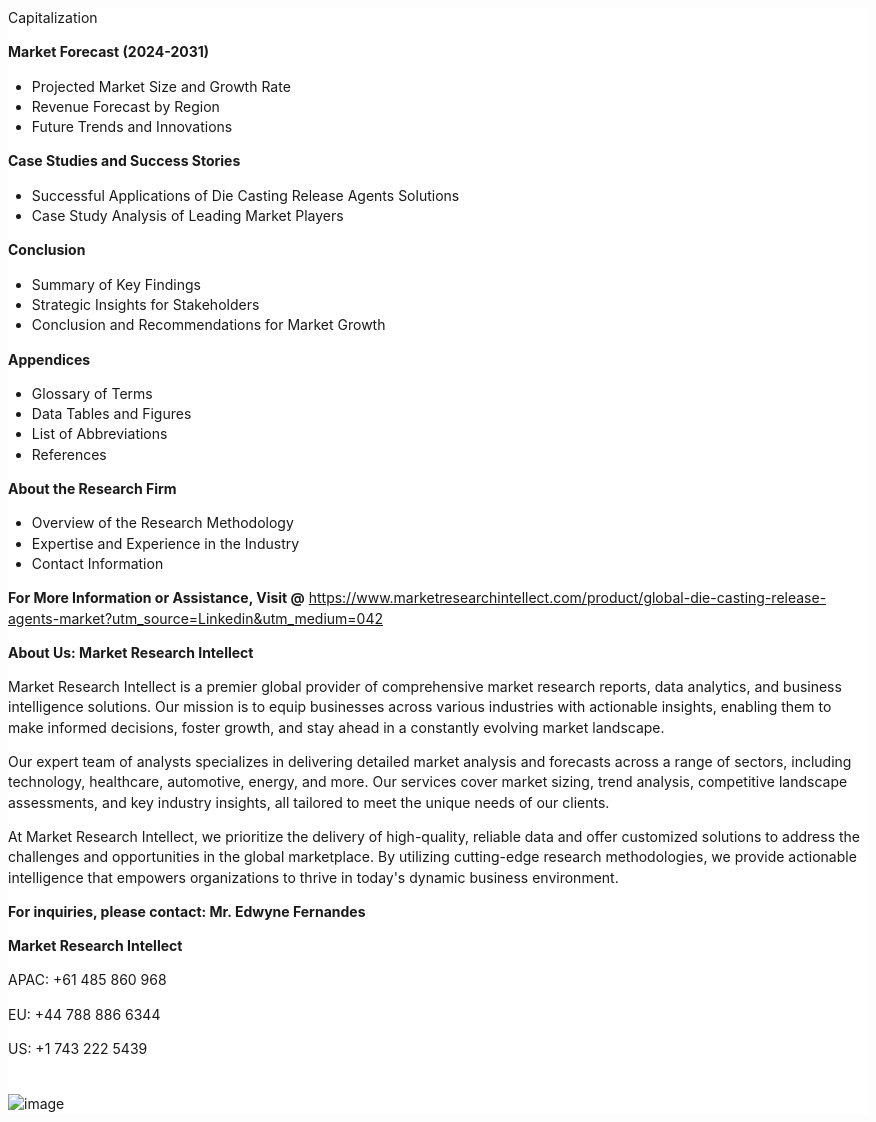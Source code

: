 Capitalization</li></ul><p><strong>Market Forecast (2024-2031)</strong></p><ul><li>Projected Market Size and Growth Rate</li><li>Revenue Forecast by Region</li><li>Future Trends and Innovations</li></ul><p><strong>Case Studies and Success Stories</strong></p><ul><li>Successful Applications of Die Casting Release Agents Solutions</li><li>Case Study Analysis of Leading Market Players</li></ul><p><strong>Conclusion</strong></p><ul><li>Summary of Key Findings</li><li>Strategic Insights for Stakeholders</li><li>Conclusion and Recommendations for Market Growth</li></ul><p><strong>Appendices</strong></p><ul><li>Glossary of Terms</li><li>Data Tables and Figures</li><li>List of Abbreviations</li><li>References</li></ul><p><strong>About the Research Firm</strong></p><ul><li>Overview of the Research Methodology</li><li>Expertise and Experience in the Industry</li><li>Contact Information</li></ul></div><div class="article-main__content" data-test-id="publishing-text-block"><p><span class="font-[700]"><strong>For More Information or Assistance, Visit @</strong>&nbsp;<a href="https://www.marketresearchintellect.com/product/global-die-casting-release-agents-market?utm_source=Linkedin&utm_medium=042">https://www.marketresearchintellect.com/product/global-die-casting-release-agents-market?utm_source=Linkedin&utm_medium=042</a></span></p><p><strong>About Us: Market Research Intellect</strong></p><p>Market Research Intellect is a premier global provider of comprehensive market research reports, data analytics, and business intelligence solutions. Our mission is to equip businesses across various industries with actionable insights, enabling them to make informed decisions, foster growth, and stay ahead in a constantly evolving market landscape.</p><p>Our expert team of analysts specializes in delivering detailed market analysis and forecasts across a range of sectors, including technology, healthcare, automotive, energy, and more. Our services cover market sizing, trend analysis, competitive landscape assessments, and key industry insights, all tailored to meet the unique needs of our clients.</p><p>At Market Research Intellect, we prioritize the delivery of high-quality, reliable data and offer customized solutions to address the challenges and opportunities in the global marketplace. By utilizing cutting-edge research methodologies, we provide actionable intelligence that empowers organizations to thrive in today's dynamic business environment.</p><p><strong>For inquiries, please contact: Mr. Edwyne Fernandes</strong></p><p><strong>Market Research Intellect</strong></p><p>APAC: +61 485 860 968</p><p>EU: +44 788 886 6344</p><p>US: +1 743 222 5439</p></div><div class="article-main__content" data-test-id="publishing-text-block">&nbsp;</div>
![image](https://github.com/user-attachments/assets/b79b85df-b9d4-46a3-8fab-45aa44c1e075)
